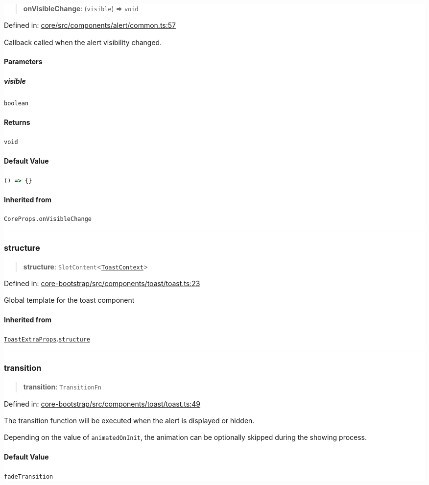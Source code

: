 > **onVisibleChange**: (`visible`) => `void`

Defined in: [core/src/components/alert/common.ts:57](https://github.com/AmadeusITGroup/AgnosUI/blob/72c66f3ef2b0d38bd4545fb6166b18d50850f846/core/src/components/alert/common.ts#L57)

Callback called when the alert visibility changed.

#### Parameters

##### visible

`boolean`

#### Returns

`void`

#### Default Value

```ts
() => {}
```

#### Inherited from

`CoreProps.onVisibleChange`

***

### structure

> **structure**: `SlotContent`\<[`ToastContext`](ToastContext.md)\>

Defined in: [core-bootstrap/src/components/toast/toast.ts:23](https://github.com/AmadeusITGroup/AgnosUI/blob/72c66f3ef2b0d38bd4545fb6166b18d50850f846/core-bootstrap/src/components/toast/toast.ts#L23)

Global template for the toast component

#### Inherited from

[`ToastExtraProps`](ToastExtraProps.md).[`structure`](ToastExtraProps.md#structure)

***

### transition

> **transition**: `TransitionFn`

Defined in: [core-bootstrap/src/components/toast/toast.ts:49](https://github.com/AmadeusITGroup/AgnosUI/blob/72c66f3ef2b0d38bd4545fb6166b18d50850f846/core-bootstrap/src/components/toast/toast.ts#L49)

The transition function will be executed when the alert is displayed or hidden.

Depending on the value of `animatedOnInit`, the animation can be optionally skipped during the showing process.

#### Default Value

`fadeTransition`
